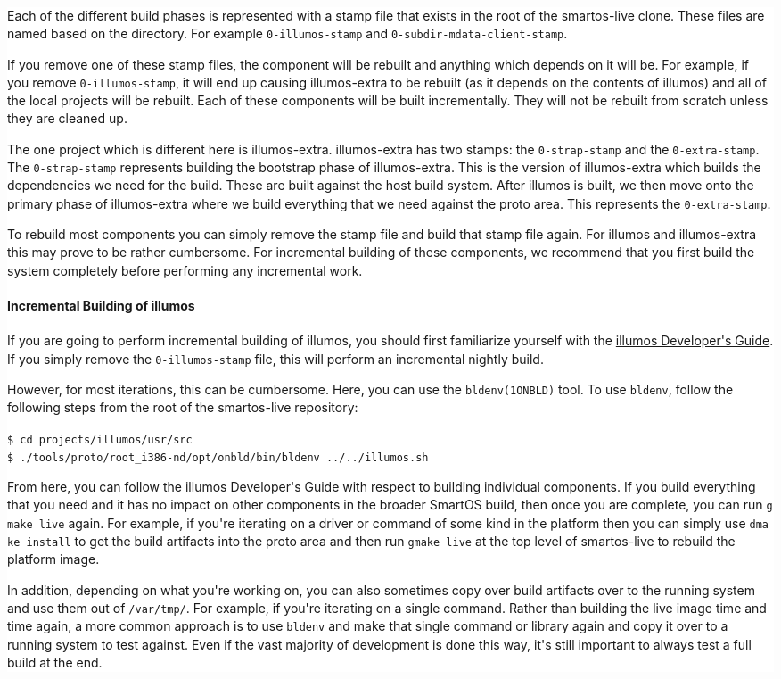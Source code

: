Each of the different build phases is represented with a stamp file that
exists in the root of the smartos-live clone. These files are named based
on the directory. For example `0-illumos-stamp` and
`0-subdir-mdata-client-stamp`.

If you remove one of these stamp files, the component will be rebuilt
and anything which depends on it will be. For example, if you remove
`0-illumos-stamp`, it will end up causing illumos-extra to be rebuilt
(as it depends on the contents of illumos) and all of the local projects
will be rebuilt. Each of these components will be built incrementally.
They will not be rebuilt from scratch unless they are cleaned up.

The one project which is different here is illumos-extra. illumos-extra
has two stamps: the `0-strap-stamp` and the `0-extra-stamp`. The
`0-strap-stamp` represents building the bootstrap phase of
illumos-extra. This is the version of illumos-extra which builds the
dependencies we need for the build. These are built against the host
build system. After illumos is built, we then move onto the primary
phase of illumos-extra where we build everything that we need against
the proto area. This represents the `0-extra-stamp`.

To rebuild most components you can simply remove the stamp file and
build that stamp file again. For illumos and illumos-extra this may
prove to be rather cumbersome. For incremental building of these
components, we recommend that you first build the system completely
before performing any incremental work.

#### Incremental Building of illumos

If you are going to perform incremental building of illumos, you should
first familiarize yourself with the [illumos Developer's
Guide](https://www.illumos.org/books/dev/). If you simply remove the
`0-illumos-stamp` file, this will perform an incremental nightly build.

However, for most iterations, this can be cumbersome. Here, you can use
the `bldenv(1ONBLD)` tool. To use `bldenv`, follow the following steps
from the root of the smartos-live repository:

```
$ cd projects/illumos/usr/src
$ ./tools/proto/root_i386-nd/opt/onbld/bin/bldenv ../../illumos.sh
```

From here, you can follow the [illumos Developer's
Guide](https://www.illumos.org/books/dev/workflow.html#incremental-building)
with respect to building individual components. If you build everything
that you need and it has no impact on other components in the broader
SmartOS build, then once you are complete, you can run `gmake live` again.
For example, if you're iterating on a driver or command of some kind in
the platform then you can simply use `dmake install` to get the build
artifacts into the proto area and then run `gmake live` at the top level
of smartos-live to rebuild the platform image.

In addition, depending on what you're working on, you can also sometimes
copy over build artifacts over to the running system and use them out of
`/var/tmp/`. For example, if you're iterating on a single command. Rather
than building the live image time and time again, a more common approach
is to use `bldenv` and make that single command or library again and copy
it over to a running system to test against. Even if the vast majority
of development is done this way, it's still important to always test a
full build at the end.
